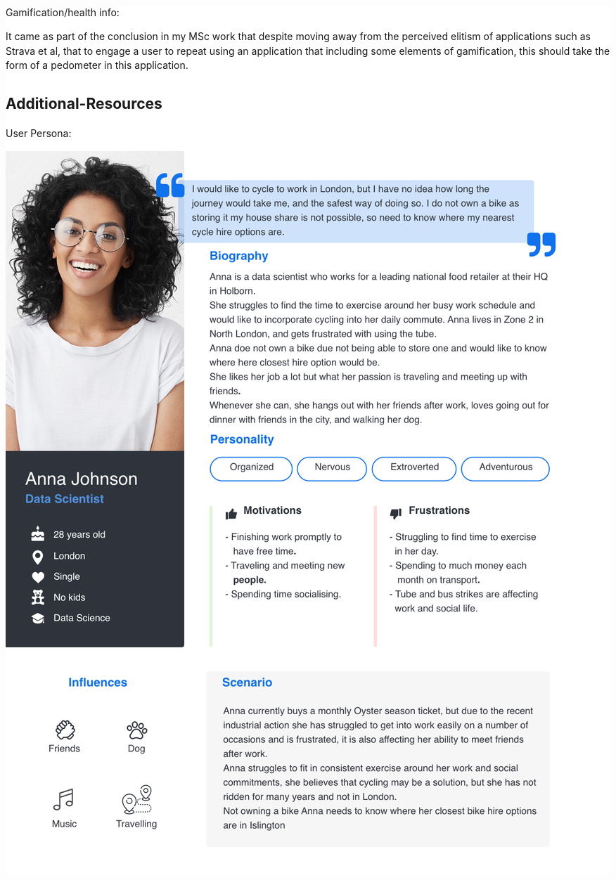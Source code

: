 Gamification/health info:

It came as part of the conclusion in my MSc work that despite moving away from the perceived elitism of applications such as Strava et al, that to engage a user to repeat using an application that including some elements of gamification, this should take the form of a pedometer in this application.

## Additional-Resources

User Persona:

![User Persona](/public/assets/read_me/Anna%20Persona%20v.2.png)
